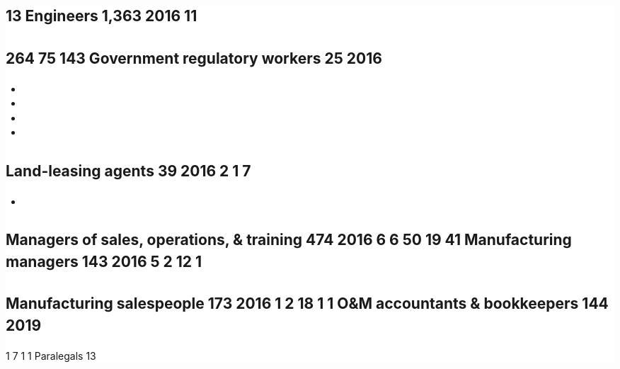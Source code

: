 13 
Engineers 
1,363 
2016 
11 
- 
264 
75 
143 
Government regulatory 
workers 
25 
2016 
- 
- 
- 
- 
- 
Land-leasing agents 
39 
2016 
2 
1 
7 
- 
- 
Managers of sales, 
operations, & training 
474 
2016 
6 
6 
50 
19 
41 
Manufacturing 
managers 
143 
2016 
5 
2 
12 
1 
- 
Manufacturing 
salespeople 
173 
2016 
1 
2 
18 
1 
1 
O&M accountants & 
bookkeepers 
144 
2019 
- 
1 
7 
1 
1 
Paralegals 
13 